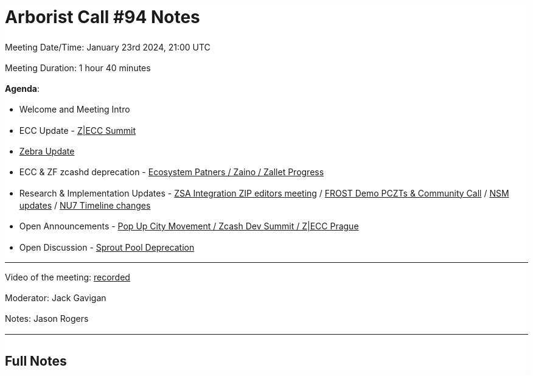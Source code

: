# Arborist Call #94 Notes

Meeting Date/Time: January 23rd 2024, 21:00 UTC

Meeting Duration: 1 hour 40 minutes


**Agenda**: 

+ Welcome and Meeting Intro

+ ECC Update - [Z|ECC Summit](https://github.com/ZcashCommunityGrants/arboretum-notes/blob/main/AllArboristCallNotes/Arborist%20Call%2094-Notes.md#1-ecc-update---zecc-summit)

+ [Zebra Update](https://github.com/ZcashCommunityGrants/arboretum-notes/blob/main/AllArboristCallNotes/Arborist%20Call%2094-Notes.md#2-zebra-update) 

+ ECC & ZF zcashd deprecation - [Ecosystem Patners / Zaino / Zallet Progress](https://github.com/ZcashCommunityGrants/arboretum-notes/blob/main/AllArboristCallNotes/Arborist%20Call%2094-Notes.md#3-zcashd-deprecation-update---ecosystem-patners--zaino--zallet-progress)

+ Research & Implementation Updates - [ZSA Integration ZIP editors meeting](https://github.com/ZcashCommunityGrants/arboretum-notes/blob/main/AllArboristCallNotes/Arborist%20Call%2094-Notes.md#3-research--implementation-updates-i-zsa-integration-zip-editors-meeting) / [FROST Demo PCZTs & Community Call](https://github.com/ZcashCommunityGrants/arboretum-notes/blob/main/AllArboristCallNotes/Arborist%20Call%2094-Notes.md#3-research--implementation-updates-ii-trailing-finality-layer) / [NSM updates](https://github.com/ZcashCommunityGrants/arboretum-notes/blob/main/AllArboristCallNotes/Arborist%20Call%2094-Notes.md#3-research--implementation-updates-iv-nsm-updates) / [NU7 Timeline changes](https://github.com/ZcashCommunityGrants/arboretum-notes/blob/main/AllArboristCallNotes/Arborist%20Call%2094-Notes.md#3-research--implementation-updates-v-nu7-timeline-changes) 

+ Open Announcements - [Pop Up City Movement / Zcash Dev Summit / Z|ECC Prague ](https://github.com/ZcashCommunityGrants/arboretum-notes/blob/main/AllArboristCallNotes/Arborist%20Call%2094-Notes.md#4-open-announcements-i-pop-up-city-movement--zcash-dev-summit--zecc-prague)

+ Open Discussion - [Sprout Pool Deprecation](https://github.com/ZcashCommunityGrants/arboretum-notes/blob/main/AllArboristCallNotes/Arborist%20Call%2094-Notes.md#5-open-discussion---sprout-pool-deprecation)




___

Video of the meeting: [recorded](https://www.youtube.com/watch?v=hKRk9O2Rki0)

Moderator: Jack Gavigan 

Notes: Jason Rogers


___



## Full Notes



